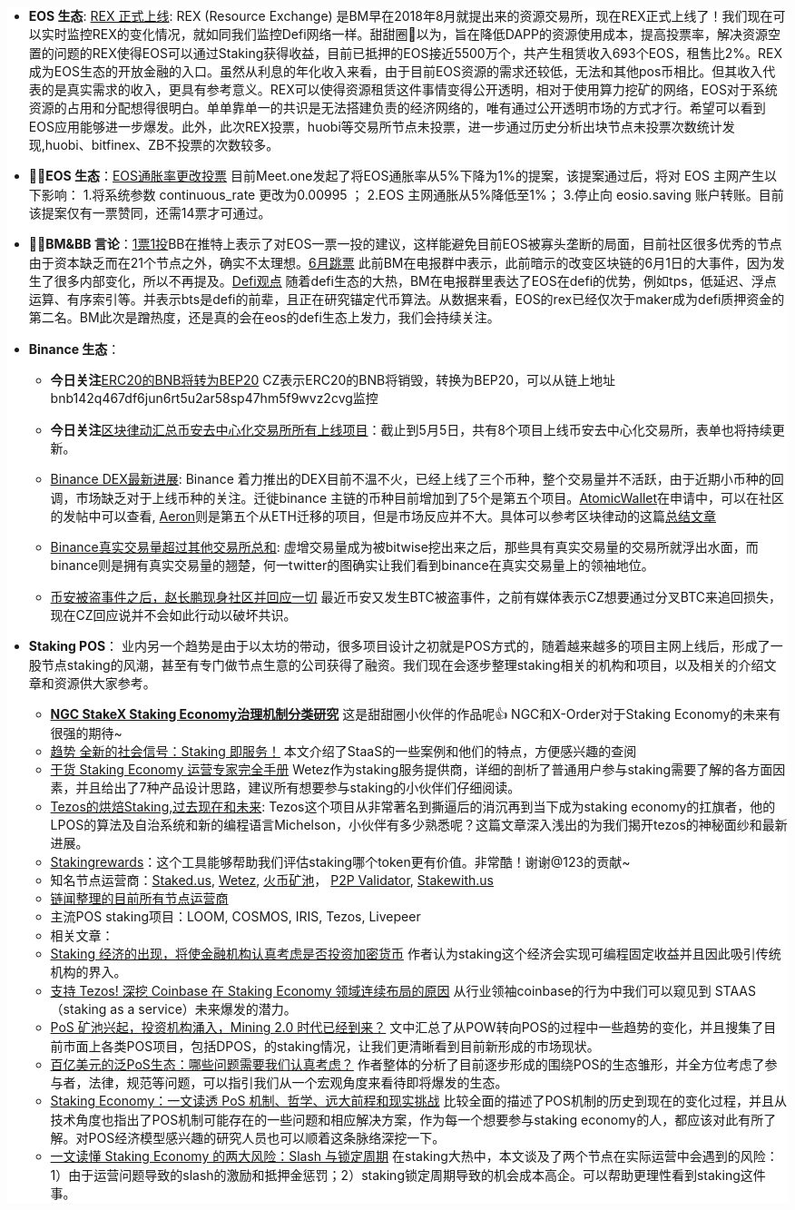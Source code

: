 - **EOS 生态**: [REX 正式上线](https://eosauthority.com/rex/statistics): REX (Resource Exchange) 是BM早在2018年8月就提出来的资源交易所，现在REX正式上线了！我们现在可以实时监控REX的变化情况，就如同我们监控Defi网络一样。甜甜圈🍩以为，旨在降低DAPP的资源使用成本，提高投票率，解决资源空置的问题的REX使得EOS可以通过Staking获得收益，目前已抵押的EOS接近5500万个，共产生租赁收入693个EOS，租售比2%。REX成为EOS生态的开放金融的入口。虽然从利息的年化收入来看，由于目前EOS资源的需求还较低，无法和其他pos币相比。但其收入代表的是真实需求的收入，更具有参考意义。REX可以使得资源租赁这件事情变得公开透明，相对于使用算力挖矿的网络，EOS对于系统资源的占用和分配想得很明白。单单靠单一的共识是无法搭建负责的经济网络的，唯有通过公开透明市场的方式才行。希望可以看到EOS应用能够进一步爆发。此外，此次REX投票，huobi等交易所节点未投票，进一步通过历史分析出块节点未投票次数统计发现,huobi、bitfinex、ZB不投票的次数较多。


- 🌹🌹**EOS 生态**：[EOS通胀率更改投票](https://eosauthority.com/approval/view?scope=eosiomeetone&name=removesaving&lnc=en) 目前Meet.one发起了将EOS通胀率从5%下降为1%的提案，该提案通过后，将对 EOS 主网产生以下影响： 1.将系统参数 continuous_rate 更改为0.00995 ； 2.EOS 主网通胀从5%降低至1%； 3.停止向 eosio.saving 账户转账。目前该提案仅有一票赞同，还需14票才可通过。
- 🌹🌹**BM&BB 言论**：[1票1投](https://twitter.com/BrendanBlumer/status/1129083572244033538)BB在推特上表示了对EOS一票一投的建议，这样能避免目前EOS被寡头垄断的局面，目前社区很多优秀的节点由于资本缺乏而在21个节点之外，确实不太理想。[6月跳票](https://t.me/EOSproject/1179570) 此前BM在电报群中表示，此前暗示的改变区块链的6月1日的大事件，因为发生了很多内部变化，所以不再提及。[Defi观点](https://t.me/EOSproject/1180653) 随着defi生态的大热，BM在电报群里表达了EOS在defi的优势，例如tps，低延迟、浮点运算、有序索引等。并表示bts是defi的前辈，且正在研究锚定代币算法。从数据来看，EOS的rex已经仅次于maker成为defi质押资金的第二名。BM此次是蹭热度，还是真的会在eos的defi生态上发力，我们会持续关注。


- **Binance 生态**：
    - **今日关注**[ERC20的BNB将转为BEP20](https://twitter.com/cz_binance/status/1128945255443718144) CZ表示ERC20的BNB将销毁，转换为BEP20，可以从链上地址bnb142q467df6jun6rt5u2ar58sp47hm5f9wvz2cvg监控
	- **今日关注**[区块律动汇总币安去中心化交易所所有上线项目](https://www.theblockbeats.com/index/index/info/id/349/inf_id/1218?from=timeline&isappinstalled=0)：截止到5月5日，共有8个项目上线币安去中心化交易所，表单也将持续更新。
    - [Binance DEX最新进展](https://www.binance.org/en/trade/): Binance 着力推出的DEX目前不温不火，已经上线了三个币种，整个交易量并不活跃，由于近期小币种的回调，市场缺乏对于上线币种的关注。迁徙binance 主链的币种目前增加到了5个是第五个项目。[AtomicWallet](https://twitter.com/atomicwallet/status/1123350210091073537)在申请中，可以在社区的发帖中可以查看, [Aeron](https://twitter.com/aeron_aero/status/1124689545155567616)则是第五个从ETH迁移的项目，但是市场反应并不大。具体可以参考区块律动的这篇[总结文章](https://www.theblockbeats.com/index/index/info/id/349/inf_id/1218?from=timeline&isappinstalled=0)
	
	- [Binance真实交易量超过其他交易所总和](https://twitter.com/heyibinance/status/1112571171302629376): 虚增交易量成为被bitwise挖出来之后，那些具有真实交易量的交易所就浮出水面，而binance则是拥有真实交易量的翘楚，何一twitter的图确实让我们看到binance在真实交易量上的领袖地位。
	- [币安被盗事件之后，赵长鹏现身社区并回应一切](https://www.chainnews.com/articles/389703449763.htm) 最近币安又发生BTC被盗事件，之前有媒体表示CZ想要通过分叉BTC来追回损失，现在CZ回应说并不会如此行动以破坏共识。

- **Staking POS**：
业内另一个趋势是由于以太坊的带动，很多项目设计之初就是POS方式的，随着越来越多的项目主网上线后，形成了一股节点staking的风潮，甚至有专门做节点生意的公司获得了融资。我们现在会逐步整理staking相关的机构和项目，以及相关的介绍文章和资源供大家参考。
  - [**NGC StakeX Staking Economy治理机制分类研究**](https://mp.weixin.qq.com/s/HdkRQ2R7xlg6UxuDfjRduQ) 这是甜甜圈小伙伴的作品呢👍 NGC和X-Order对于Staking Economy的未来有很强的期待~
  - [趋势 全新的社会信号：Staking 即服务！](https://www.chainnews.com/articles/843602917309.htm) 本文介绍了StaaS的一些案例和他们的特点，方便感兴趣的查阅
  - [干货 Staking Economy 运营专家完全手册](https://www.chainnews.com/articles/856811879389.htm) Wetez作为staking服务提供商，详细的剖析了普通用户参与staking需要了解的各方面因素，并且给出了7种产品设计思路，建议所有想要参与staking的小伙伴们仔细阅读。
  - [Tezos的烘焙Staking,过去现在和未来](https://www.chainnews.com/articles/522962247929.htm): Tezos这个项目从非常著名到撕逼后的消沉再到当下成为staking economy的扛旗者，他的LPOS的算法及自治系统和新的编程语言Michelson，小伙伴有多少熟悉呢？这篇文章深入浅出的为我们揭开tezos的神秘面纱和最新进展。
  - [Stakingrewards](https://stakingrewards.com/global-charts)：这个工具能够帮助我们评估staking哪个token更有价值。非常酷！谢谢@123的贡献~
  - 知名节点运营商：[Staked.us](https://staked.us/), [Wetez](https://www.wetez.io/), [火币矿池](https://www.huobipool.com/pos/)， [P2P Validator](https://p2p.org/), [Stakewith.us](https://stakewith.us/)
  - [链闻整理的目前所有节点运营商](https://www.block123.com/zh-hans/feature/proof-of-stake)
  - 主流POS staking项目：LOOM, COSMOS, IRIS, Tezos, Livepeer
  - 相关文章：
  - [Staking 经济的出现，将使金融机构认真考虑是否投资加密货币](https://www.chainnews.com/articles/324878405082.htm)  作者认为staking这个经济会实现可编程固定收益并且因此吸引传统机构的界入。
  - [支持 Tezos! 深挖 Coinbase 在 Staking Economy 领域连续布局的原因](<https://www.chainnews.com/articles/652445550440.htm>) 从行业领袖coinbase的行为中我们可以窥见到 STAAS（staking as a service）未来爆发的潜力。
  - [PoS 矿池兴起，投资机构涌入，Mining 2.0 时代已经到来？](<https://www.chainnews.com/articles/994261093875.htm>) 文中汇总了从POW转向POS的过程中一些趋势的变化，并且搜集了目前市面上各类POS项目，包括DPOS，的staking情况，让我们更清晰看到目前新形成的市场现状。
  - [百亿美元的泛PoS生态：哪些问题需要我们认真考虑？](https://mp.weixin.qq.com/s/DIGaT4Xd0prXcWZFJsIj6w) 作者整体的分析了目前逐步形成的围绕POS的生态雏形，并全方位考虑了参与者，法律，规范等问题，可以指引我们从一个宏观角度来看待即将爆发的生态。
  - [Staking Economy：一文读透 PoS 机制、哲学、远大前程和现实挑战](<https://www.chainnews.com/articles/362961647008.htm>) 比较全面的描述了POS机制的历史到现在的变化过程，并且从技术角度也指出了POS机制可能存在的一些问题和相应解决方案，作为每一个想要参与staking economy的人，都应该对此有所了解。对POS经济模型感兴趣的研究人员也可以顺着这条脉络深挖一下。
  - [一文读懂 Staking Economy 的两大风险：Slash 与锁定周期](https://www.chainnews.com/articles/827157684154.htm) 在staking大热中，本文谈及了两个节点在实际运营中会遇到的风险：1）由于运营问题导致的slash的激励和抵押金惩罚；2）staking锁定周期导致的机会成本高企。可以帮助更理性看到staking这件事。